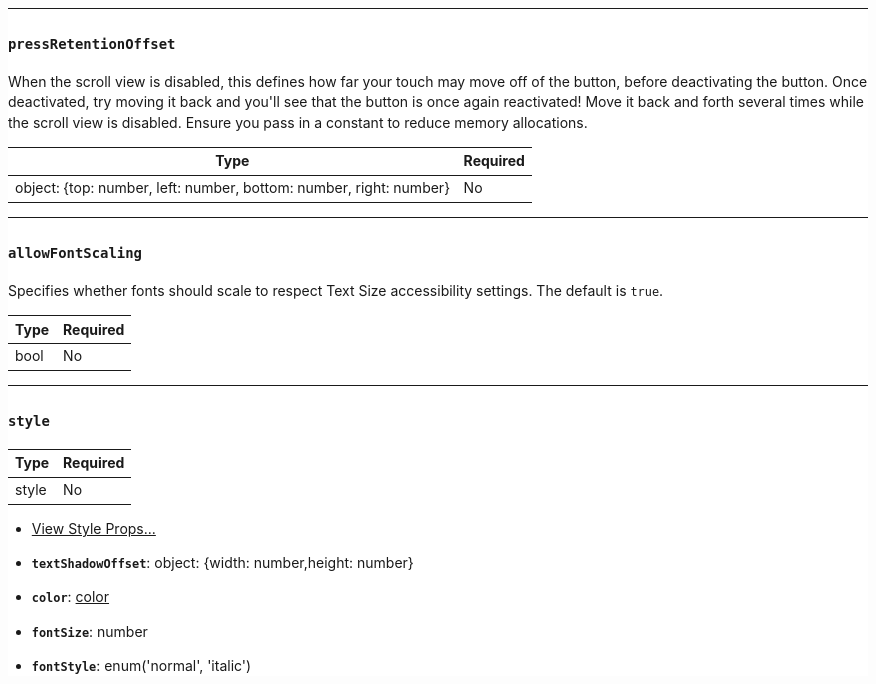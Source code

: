 

---

### `pressRetentionOffset`

When the scroll view is disabled, this defines how far your touch may
move off of the button, before deactivating the button. Once deactivated,
try moving it back and you'll see that the button is once again
reactivated! Move it back and forth several times while the scroll view
is disabled. Ensure you pass in a constant to reduce memory allocations.

| Type | Required |
| - | - |
| object: {top: number, left: number, bottom: number, right: number} | No |




---

### `allowFontScaling`

Specifies whether fonts should scale to respect Text Size accessibility settings. The
default is `true`.

| Type | Required |
| - | - |
| bool | No |




---

### `style`



| Type | Required |
| - | - |
| style | No |


  - [View Style Props...](view-style-props.md#style)

  - **`textShadowOffset`**: object: {width: number,height: number}

  - **`color`**: [color](colors.md)

  - **`fontSize`**: number

  - **`fontStyle`**: enum('normal', 'italic')
